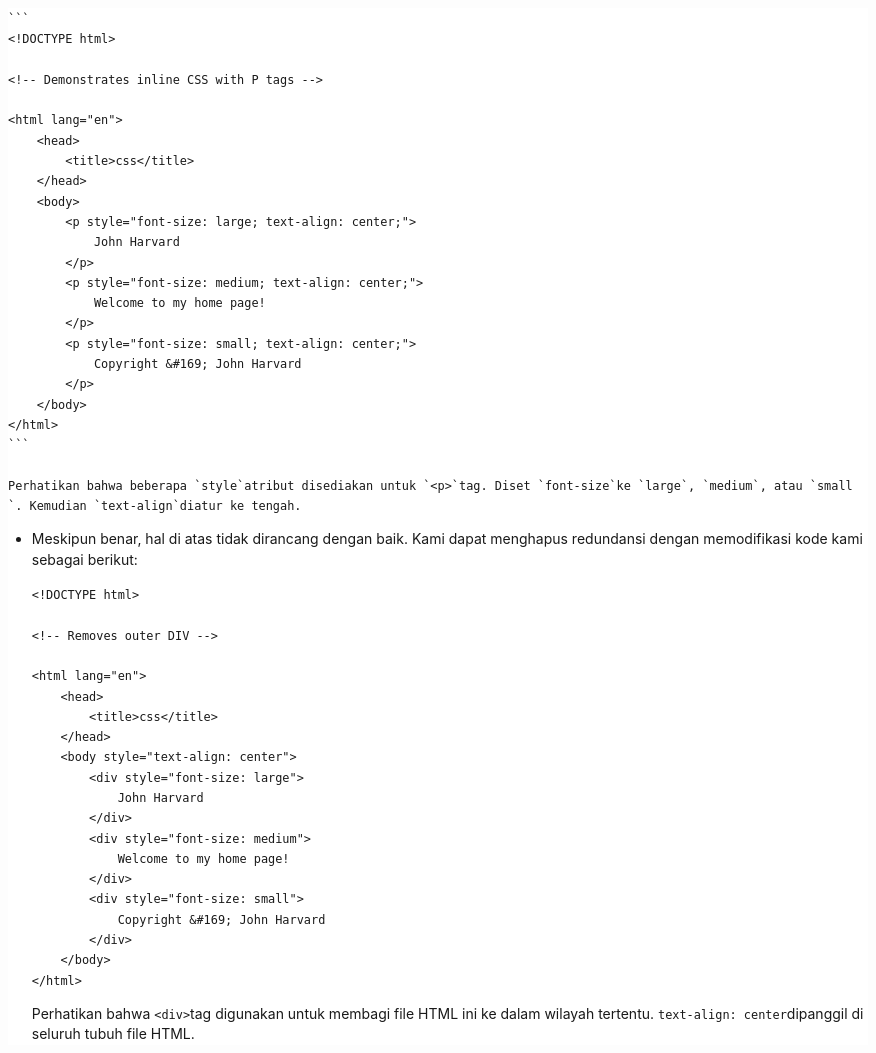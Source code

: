     ```
    <!DOCTYPE html>
    
    <!-- Demonstrates inline CSS with P tags -->
    
    <html lang="en">
        <head>
            <title>css</title>
        </head>
        <body>
            <p style="font-size: large; text-align: center;">
                John Harvard
            </p>
            <p style="font-size: medium; text-align: center;">
                Welcome to my home page!
            </p>
            <p style="font-size: small; text-align: center;">
                Copyright &#169; John Harvard
            </p>
        </body>
    </html>
    ```
    
    Perhatikan bahwa beberapa `style`atribut disediakan untuk `<p>`tag. Diset `font-size`ke `large`, `medium`, atau `small`. Kemudian `text-align`diatur ke tengah.
    
-   Meskipun benar, hal di atas tidak dirancang dengan baik. Kami dapat menghapus redundansi dengan memodifikasi kode kami sebagai berikut:
    
    ```
    <!DOCTYPE html>
    
    <!-- Removes outer DIV -->
    
    <html lang="en">
        <head>
            <title>css</title>
        </head>
        <body style="text-align: center">
            <div style="font-size: large">
                John Harvard
            </div>
            <div style="font-size: medium">
                Welcome to my home page!
            </div>
            <div style="font-size: small">
                Copyright &#169; John Harvard
            </div>
        </body>
    </html>
    ```
    
    Perhatikan bahwa `<div>`tag digunakan untuk membagi file HTML ini ke dalam wilayah tertentu. `text-align: center`dipanggil di seluruh tubuh file HTML.
    